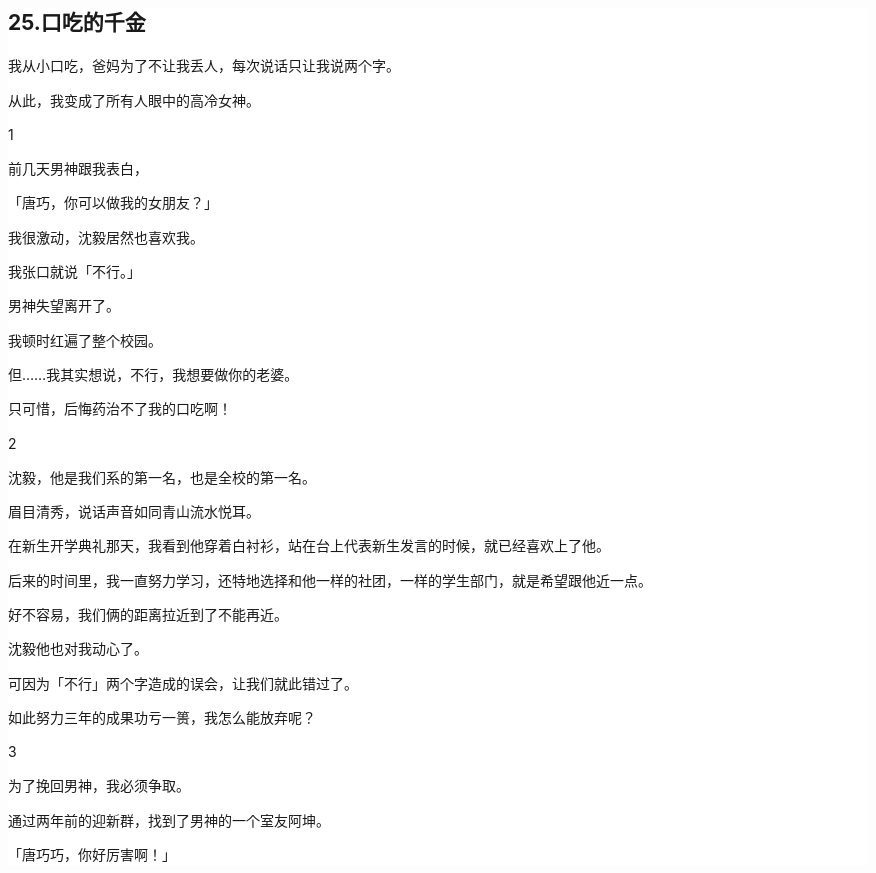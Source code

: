 ## 25.口吃的千金
我从小口吃，爸妈为了不让我丢人，每次说话只让我说两个字。


从此，我变成了所有人眼中的高冷女神。


1


前几天男神跟我表白，


「唐巧，你可以做我的女朋友？」


我很激动，沈毅居然也喜欢我。


我张口就说「不行。」


男神失望离开了。


我顿时红遍了整个校园。


但……我其实想说，不行，我想要做你的老婆。


只可惜，后悔药治不了我的口吃啊！


2


沈毅，他是我们系的第一名，也是全校的第一名。


眉目清秀，说话声音如同青山流水悦耳。


在新生开学典礼那天，我看到他穿着白衬衫，站在台上代表新生发言的时候，就已经喜欢上了他。


后来的时间里，我一直努力学习，还特地选择和他一样的社团，一样的学生部门，就是希望跟他近一点。


好不容易，我们俩的距离拉近到了不能再近。


沈毅他也对我动心了。


可因为「不行」两个字造成的误会，让我们就此错过了。


如此努力三年的成果功亏一篑，我怎么能放弃呢？


3


为了挽回男神，我必须争取。


通过两年前的迎新群，找到了男神的一个室友阿坤。


「唐巧巧，你好厉害啊！」
